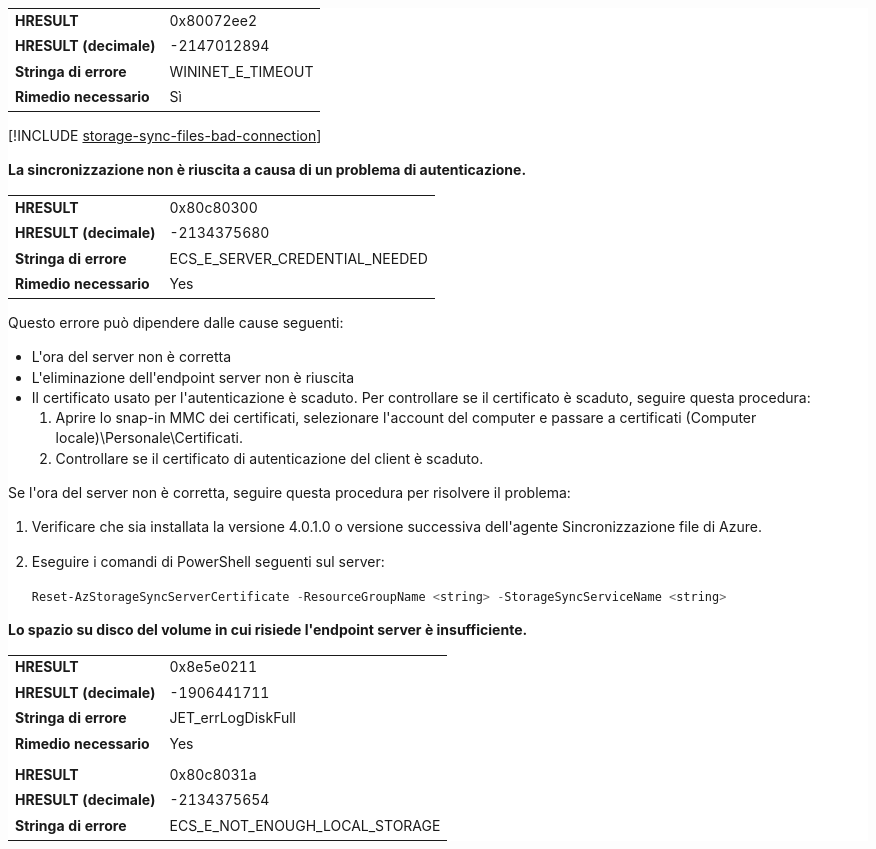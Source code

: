 | | |
|-|-|
| **HRESULT** | 0x80072ee2 |
| **HRESULT (decimale)** | -2147012894 |
| **Stringa di errore** | WININET_E_TIMEOUT |
| **Rimedio necessario** | Sì |

[!INCLUDE [storage-sync-files-bad-connection](../../../includes/storage-sync-files-bad-connection.md)]

<a id="-2134375680"></a>**La sincronizzazione non è riuscita a causa di un problema di autenticazione.**  

| | |
|-|-|
| **HRESULT** | 0x80c80300 |
| **HRESULT (decimale)** | -2134375680 |
| **Stringa di errore** | ECS_E_SERVER_CREDENTIAL_NEEDED |
| **Rimedio necessario** | Yes |

Questo errore può dipendere dalle cause seguenti:

- L'ora del server non è corretta
- L'eliminazione dell'endpoint server non è riuscita
- Il certificato usato per l'autenticazione è scaduto. 
    Per controllare se il certificato è scaduto, seguire questa procedura:  
    1. Aprire lo snap-in MMC dei certificati, selezionare l'account del computer e passare a certificati (Computer locale)\Personale\Certificati.
    2. Controllare se il certificato di autenticazione del client è scaduto.

Se l'ora del server non è corretta, seguire questa procedura per risolvere il problema:

1. Verificare che sia installata la versione 4.0.1.0 o versione successiva dell'agente Sincronizzazione file di Azure.
2. Eseguire i comandi di PowerShell seguenti sul server:

    ```powershell
    Reset-AzStorageSyncServerCertificate -ResourceGroupName <string> -StorageSyncServiceName <string>
    ```

<a id="-1906441711"></a><a id="-2134375654"></a><a id="doesnt-have-enough-free-space"></a>**Lo spazio su disco del volume in cui risiede l'endpoint server è insufficiente.**  

| | |
|-|-|
| **HRESULT** | 0x8e5e0211 |
| **HRESULT (decimale)** | -1906441711 |
| **Stringa di errore** | JET_errLogDiskFull |
| **Rimedio necessario** | Yes |
| | |
| **HRESULT** | 0x80c8031a |
| **HRESULT (decimale)** | -2134375654 |
| **Stringa di errore** | ECS_E_NOT_ENOUGH_LOCAL_STORAGE |